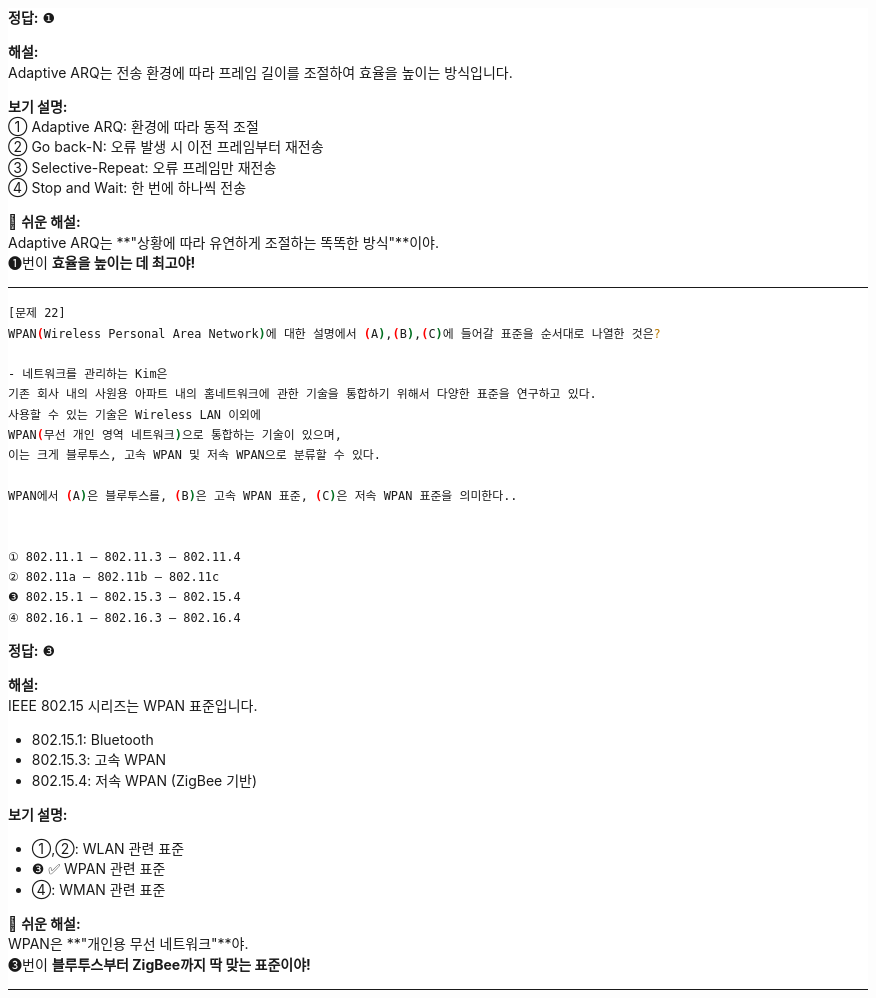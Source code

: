 **정답:** ❶

**해설:**  
Adaptive ARQ는 전송 환경에 따라 프레임 길이를 조절하여 효율을 높이는 방식입니다.

**보기 설명:**  
① Adaptive ARQ: 환경에 따라 동적 조절  
② Go back-N: 오류 발생 시 이전 프레임부터 재전송  
③ Selective-Repeat: 오류 프레임만 재전송  
④ Stop and Wait: 한 번에 하나씩 전송

🧸 **쉬운 해설:**  
Adaptive ARQ는 **"상황에 따라 유연하게 조절하는 똑똑한 방식"**이야.  
❶번이 **효율을 높이는 데 최고야!**


---

```bash
[문제 22]
WPAN(Wireless Personal Area Network)에 대한 설명에서 (A),(B),(C)에 들어갈 표준을 순서대로 나열한 것은?  

- 네트워크를 관리하는 Kim은 
기존 회사 내의 사원용 아파트 내의 홈네트워크에 관한 기술을 통합하기 위해서 다양한 표준을 연구하고 있다. 
사용할 수 있는 기술은 Wireless LAN 이외에 
WPAN(무선 개인 영역 네트워크)으로 통합하는 기술이 있으며, 
이는 크게 블루투스, 고속 WPAN 및 저속 WPAN으로 분류할 수 있다.

WPAN에서 (A)은 블루투스를, (B)은 고속 WPAN 표준, (C)은 저속 WPAN 표준을 의미한다..


① 802.11.1 – 802.11.3 – 802.11.4  
② 802.11a – 802.11b – 802.11c  
❸ 802.15.1 – 802.15.3 – 802.15.4  
④ 802.16.1 – 802.16.3 – 802.16.4
```

**정답:** ❸

**해설:**  
IEEE 802.15 시리즈는 WPAN 표준입니다.  
- 802.15.1: Bluetooth  
- 802.15.3: 고속 WPAN  
- 802.15.4: 저속 WPAN (ZigBee 기반)

**보기 설명:**  
- ①,②: WLAN 관련 표준  
- ❸ ✅ WPAN 관련 표준  
- ④: WMAN 관련 표준 

🧸 **쉬운 해설:**  
WPAN은 **"개인용 무선 네트워크"**야.  
❸번이 **블루투스부터 ZigBee까지 딱 맞는 표준이야!**

---
